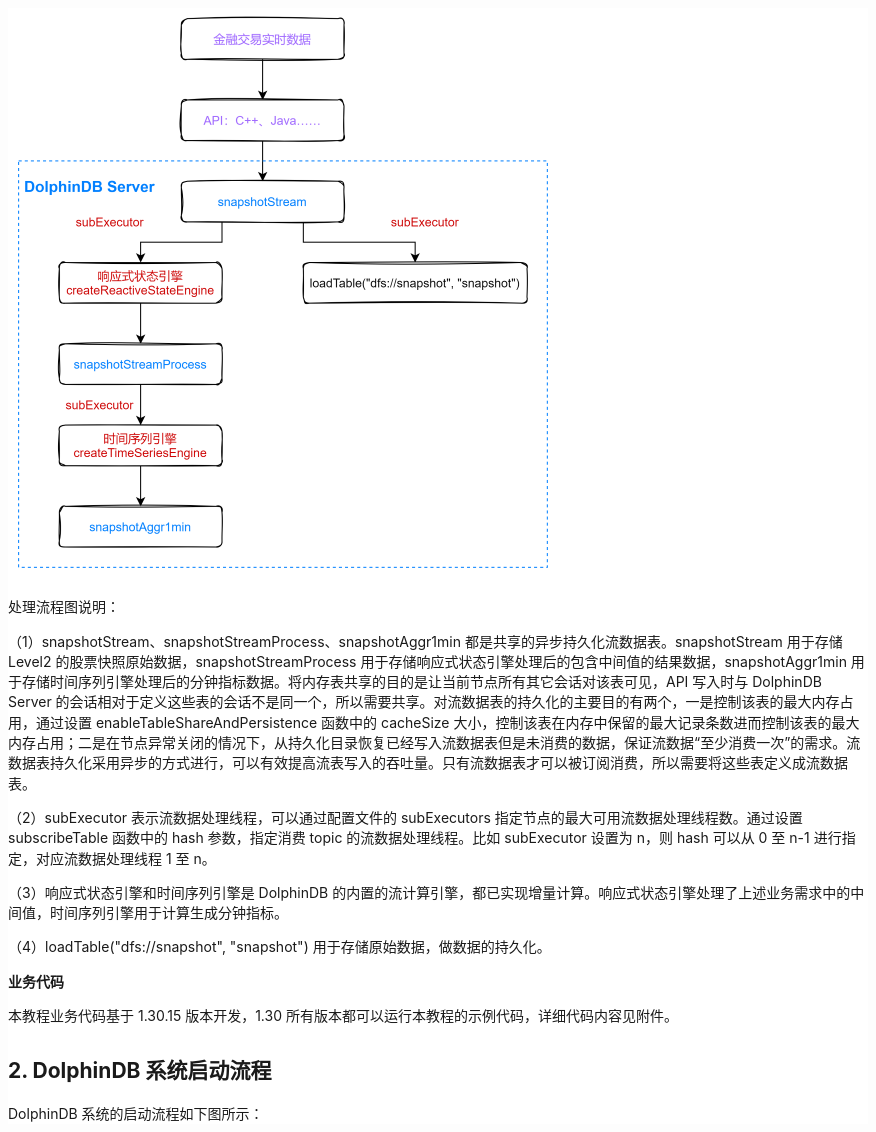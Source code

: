 ![02.业务处理流程图](../images/streaming_auto_sub/business_process.png)

处理流程图说明：

（1）snapshotStream、snapshotStreamProcess、snapshotAggr1min 都是共享的异步持久化流数据表。snapshotStream 用于存储 Level2 的股票快照原始数据，snapshotStreamProcess 用于存储响应式状态引擎处理后的包含中间值的结果数据，snapshotAggr1min 用于存储时间序列引擎处理后的分钟指标数据。将内存表共享的目的是让当前节点所有其它会话对该表可见，API 写入时与 DolphinDB Server 的会话相对于定义这些表的会话不是同一个，所以需要共享。对流数据表的持久化的主要目的有两个，一是控制该表的最大内存占用，通过设置 enableTableShareAndPersistence 函数中的 cacheSize 大小，控制该表在内存中保留的最大记录条数进而控制该表的最大内存占用；二是在节点异常关闭的情况下，从持久化目录恢复已经写入流数据表但是未消费的数据，保证流数据“至少消费一次”的需求。流数据表持久化采用异步的方式进行，可以有效提高流表写入的吞吐量。只有流数据表才可以被订阅消费，所以需要将这些表定义成流数据表。

（2）subExecutor 表示流数据处理线程，可以通过配置文件的 subExecutors 指定节点的最大可用流数据处理线程数。通过设置 subscribeTable 函数中的 hash 参数，指定消费 topic 的流数据处理线程。比如 subExecutor 设置为 n，则 hash 可以从 0 至 n-1 进行指定，对应流数据处理线程 1 至 n。

（3）响应式状态引擎和时间序列引擎是 DolphinDB 的内置的流计算引擎，都已实现增量计算。响应式状态引擎处理了上述业务需求中的中间值，时间序列引擎用于计算生成分钟指标。

（4）loadTable("dfs://snapshot", "snapshot") 用于存储原始数据，做数据的持久化。

**业务代码**

本教程业务代码基于 1.30.15 版本开发，1.30 所有版本都可以运行本教程的示例代码，详细代码内容见附件。

## 2. DolphinDB 系统启动流程

DolphinDB 系统的启动流程如下图所示：
